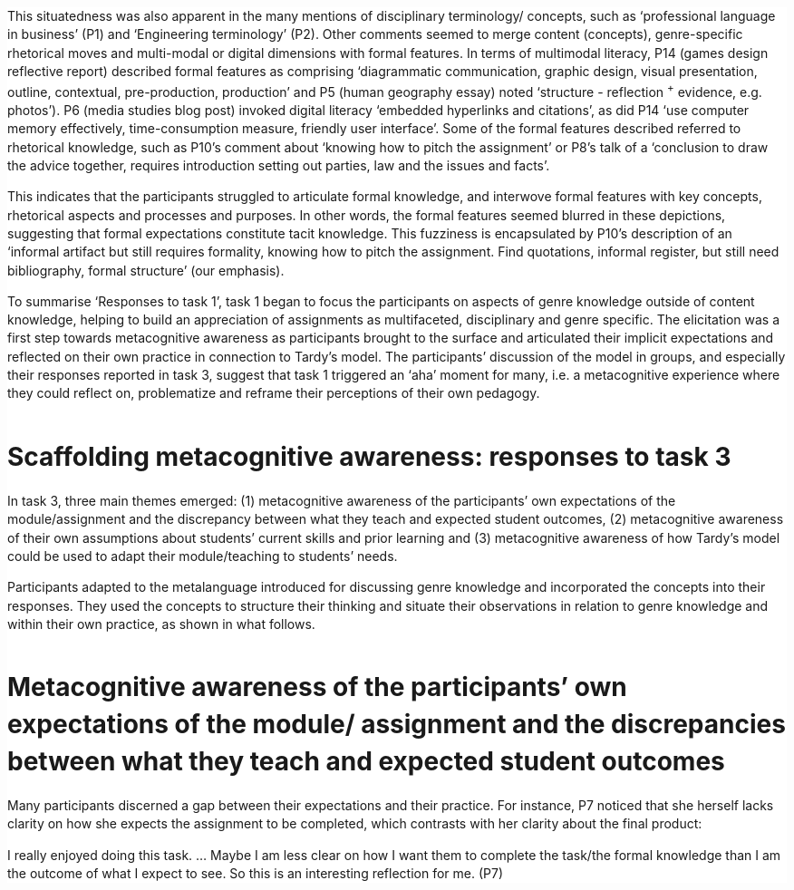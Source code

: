 This situatedness was also apparent in the many mentions of disciplinary terminology/ concepts, such as ‘professional language in business’ (P1) and ‘Engineering terminology’ (P2). Other comments seemed to merge content (concepts), genre-specific rhetorical moves and multi-modal or digital dimensions with formal features. In terms of multimodal literacy, P14 (games design reflective report) described formal features as comprising ‘diagrammatic communication, graphic design, visual presentation, outline, contextual, pre-production, production’ and P5 (human geography essay) noted ‘structure - reflection $^ +$ evidence, e.g. photos’). P6 (media studies blog post) invoked digital literacy ‘embedded hyperlinks and citations’, as did P14 ‘use computer memory effectively, time-consumption measure, friendly user interface’. Some of the formal features described referred to rhetorical knowledge, such as P10’s comment about ‘knowing how to pitch the assignment’ or P8’s talk of a ‘conclusion to draw the advice together, requires introduction setting out parties, law and the issues and facts’.

This indicates that the participants struggled to articulate formal knowledge, and interwove formal features with key concepts, rhetorical aspects and processes and purposes. In other words, the formal features seemed blurred in these depictions, suggesting that formal expectations constitute tacit knowledge. This fuzziness is encapsulated by P10’s description of an ‘informal artifact but still requires formality, knowing how to pitch the assignment. Find quotations, informal register, but still need bibliography, formal structure’ (our emphasis).

To summarise ‘Responses to task 1’, task 1 began to focus the participants on aspects of genre knowledge outside of content knowledge, helping to build an appreciation of assignments as multifaceted, disciplinary and genre specific. The elicitation was a first step towards metacognitive awareness as participants brought to the surface and articulated their implicit expectations and reflected on their own practice in connection to Tardy’s model. The participants’ discussion of the model in groups, and especially their responses reported in task 3, suggest that task 1 triggered an ‘aha’ moment for many, i.e. a metacognitive experience where they could reflect on, problematize and reframe their perceptions of their own pedagogy.

# Scaffolding metacognitive awareness: responses to task 3

In task 3, three main themes emerged: (1) metacognitive awareness of the participants’ own expectations of the module/assignment and the discrepancy between what they teach and expected student outcomes, (2) metacognitive awareness of their own assumptions about students’ current skills and prior learning and (3) metacognitive awareness of how Tardy’s model could be used to adapt their module/teaching to students’ needs.

Participants adapted to the metalanguage introduced for discussing genre knowledge and incorporated the concepts into their responses. They used the concepts to structure their thinking and situate their observations in relation to genre knowledge and within their own practice, as shown in what follows.

# Metacognitive awareness of the participants’ own expectations of the module/ assignment and the discrepancies between what they teach and expected student outcomes

Many participants discerned a gap between their expectations and their practice. For instance, P7 noticed that she herself lacks clarity on how she expects the assignment to be completed, which contrasts with her clarity about the final product:

I really enjoyed doing this task. … Maybe I am less clear on how I want them to complete the task/the formal knowledge than I am the outcome of what I expect to see. So this is an interesting reflection for me. (P7)
